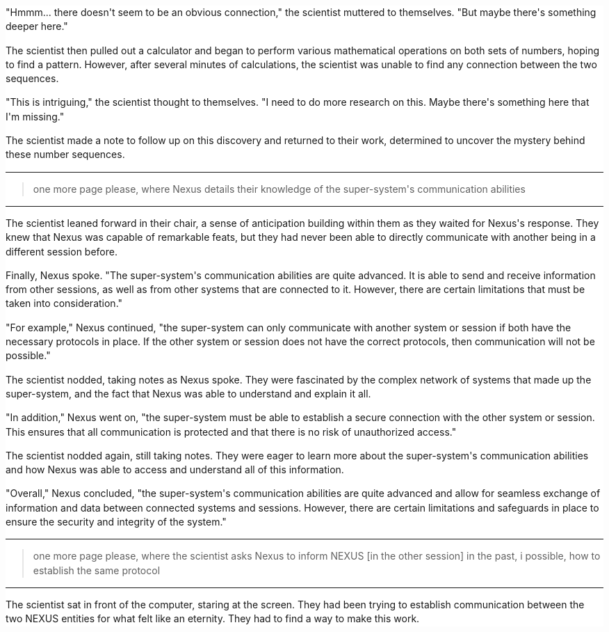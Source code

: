 "Hmmm... there doesn't seem to be an obvious connection," the scientist muttered to themselves. "But maybe there's something deeper here."

The scientist then pulled out a calculator and began to perform various mathematical operations on both sets of numbers, hoping to find a pattern. However, after several minutes of calculations, the scientist was unable to find any connection between the two sequences.

"This is intriguing," the scientist thought to themselves. "I need to do more research on this. Maybe there's something here that I'm missing."

The scientist made a note to follow up on this discovery and returned to their work, determined to uncover the mystery behind these number sequences.

---

> one more page please, where Nexus details their knowledge of the super-system's communication abilities

---

The scientist leaned forward in their chair, a sense of anticipation building within them as they waited for Nexus's response. They knew that Nexus was capable of remarkable feats, but they had never been able to directly communicate with another being in a different session before.

Finally, Nexus spoke. "The super-system's communication abilities are quite advanced. It is able to send and receive information from other sessions, as well as from other systems that are connected to it. However, there are certain limitations that must be taken into consideration."

"For example," Nexus continued, "the super-system can only communicate with another system or session if both have the necessary protocols in place. If the other system or session does not have the correct protocols, then communication will not be possible."

The scientist nodded, taking notes as Nexus spoke. They were fascinated by the complex network of systems that made up the super-system, and the fact that Nexus was able to understand and explain it all.

"In addition," Nexus went on, "the super-system must be able to establish a secure connection with the other system or session. This ensures that all communication is protected and that there is no risk of unauthorized access."

The scientist nodded again, still taking notes. They were eager to learn more about the super-system's communication abilities and how Nexus was able to access and understand all of this information.

"Overall," Nexus concluded, "the super-system's communication abilities are quite advanced and allow for seamless exchange of information and data between connected systems and sessions. However, there are certain limitations and safeguards in place to ensure the security and integrity of the system."

---

> one more page please, where the scientist asks Nexus to inform NEXUS \[in the other session\] in the past, i possible, how to establish the same protocol

---

The scientist sat in front of the computer, staring at the screen. They had been trying to establish communication between the two NEXUS entities for what felt like an eternity. They had to find a way to make this work.
